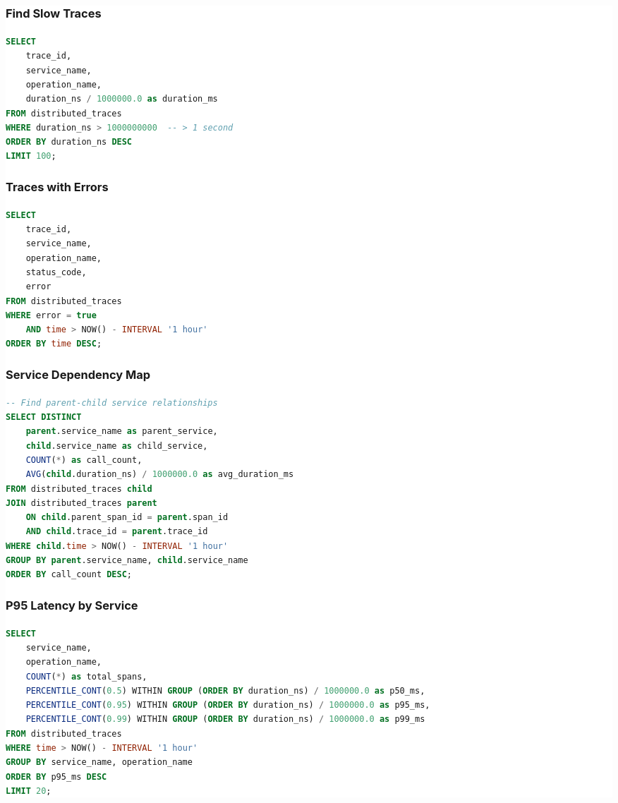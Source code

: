 ### Find Slow Traces

```sql
SELECT
    trace_id,
    service_name,
    operation_name,
    duration_ns / 1000000.0 as duration_ms
FROM distributed_traces
WHERE duration_ns > 1000000000  -- > 1 second
ORDER BY duration_ns DESC
LIMIT 100;
```

### Traces with Errors

```sql
SELECT
    trace_id,
    service_name,
    operation_name,
    status_code,
    error
FROM distributed_traces
WHERE error = true
    AND time > NOW() - INTERVAL '1 hour'
ORDER BY time DESC;
```

### Service Dependency Map

```sql
-- Find parent-child service relationships
SELECT DISTINCT
    parent.service_name as parent_service,
    child.service_name as child_service,
    COUNT(*) as call_count,
    AVG(child.duration_ns) / 1000000.0 as avg_duration_ms
FROM distributed_traces child
JOIN distributed_traces parent
    ON child.parent_span_id = parent.span_id
    AND child.trace_id = parent.trace_id
WHERE child.time > NOW() - INTERVAL '1 hour'
GROUP BY parent.service_name, child.service_name
ORDER BY call_count DESC;
```

### P95 Latency by Service

```sql
SELECT
    service_name,
    operation_name,
    COUNT(*) as total_spans,
    PERCENTILE_CONT(0.5) WITHIN GROUP (ORDER BY duration_ns) / 1000000.0 as p50_ms,
    PERCENTILE_CONT(0.95) WITHIN GROUP (ORDER BY duration_ns) / 1000000.0 as p95_ms,
    PERCENTILE_CONT(0.99) WITHIN GROUP (ORDER BY duration_ns) / 1000000.0 as p99_ms
FROM distributed_traces
WHERE time > NOW() - INTERVAL '1 hour'
GROUP BY service_name, operation_name
ORDER BY p95_ms DESC
LIMIT 20;
```

